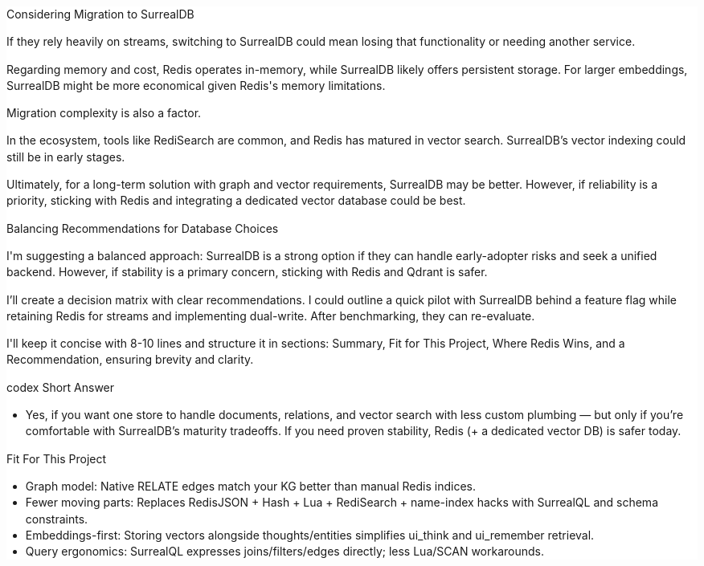 Considering Migration to SurrealDB

If they rely heavily on streams, switching to SurrealDB could mean losing that functionality or needing another service.

Regarding memory and cost, Redis operates in-memory, while SurrealDB likely offers persistent storage. For larger
embeddings, SurrealDB might be more economical given Redis's memory limitations.

Migration complexity is also a factor.

In the ecosystem, tools like RediSearch are common, and Redis has matured in vector search. SurrealDB’s vector indexing
could still be in early stages.

Ultimately, for a long-term solution with graph and vector requirements, SurrealDB may be better. However, if
reliability is a priority, sticking with Redis and integrating a dedicated vector database could be best.

Balancing Recommendations for Database Choices

I'm suggesting a balanced approach: SurrealDB is a strong option if they can handle early-adopter risks and seek a
unified backend. However, if stability is a primary concern, sticking with Redis and Qdrant is safer.

I’ll create a decision matrix with clear recommendations. I could outline a quick pilot with SurrealDB behind a feature
flag while retaining Redis for streams and implementing dual-write. After benchmarking, they can re-evaluate.

I'll keep it concise with 8-10 lines and structure it in sections: Summary, Fit for This Project, Where Redis Wins, and
a Recommendation, ensuring brevity and clarity.





codex
Short Answer

- Yes, if you want one store to handle documents, relations, and vector search with less custom plumbing — but only if
you’re comfortable with SurrealDB’s maturity tradeoffs. If you need proven stability, Redis (+ a dedicated vector DB) is
safer today.

Fit For This Project

- Graph model: Native RELATE edges match your KG better than manual Redis indices.
- Fewer moving parts: Replaces RedisJSON + Hash + Lua + RediSearch + name-index hacks with SurrealQL and schema
constraints.
- Embeddings-first: Storing vectors alongside thoughts/entities simplifies ui_think and ui_remember retrieval.
- Query ergonomics: SurrealQL expresses joins/filters/edges directly; less Lua/SCAN workarounds.
